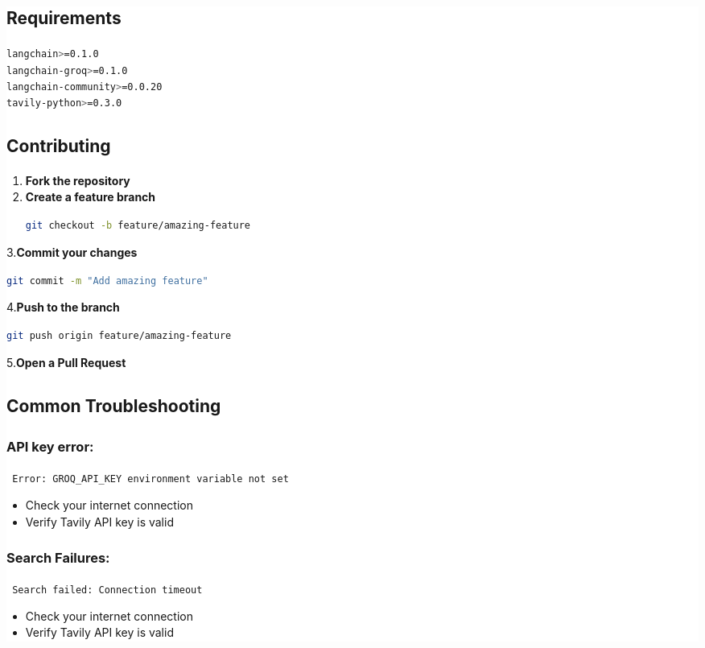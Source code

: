 
## Requirements
```bash
langchain>=0.1.0
langchain-groq>=0.1.0
langchain-community>=0.0.20
tavily-python>=0.3.0
```
##  Contributing

1. **Fork the repository**  
2. **Create a feature branch**  
   ```bash
   git checkout -b feature/amazing-feature
   ```
3.**Commit your changes**
  ```bash
  git commit -m "Add amazing feature"
  ```
4.**Push to the branch**
  ```bash
  git push origin feature/amazing-feature
  ```
5.**Open a Pull Request**

## Common Troubleshooting
### API key error:
```bash
 Error: GROQ_API_KEY environment variable not set
```
- Check your internet connection
- Verify Tavily API key is valid
### Search Failures:
```bash
 Search failed: Connection timeout
```
- Check your internet connection
- Verify Tavily API key is valid
